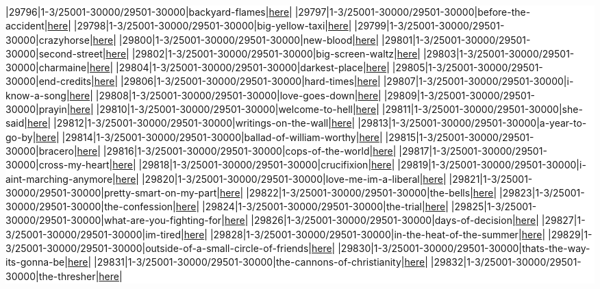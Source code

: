 |29796|1-3/25001-30000/29501-30000|backyard-flames|[here](https://cdn.jsdelivr.net/gh/guitarchord/c1-3/25001-30000/29501-30000/backyard-flames.webp)|
|29797|1-3/25001-30000/29501-30000|before-the-accident|[here](https://cdn.jsdelivr.net/gh/guitarchord/c1-3/25001-30000/29501-30000/before-the-accident.webp)|
|29798|1-3/25001-30000/29501-30000|big-yellow-taxi|[here](https://cdn.jsdelivr.net/gh/guitarchord/c1-3/25001-30000/29501-30000/big-yellow-taxi.webp)|
|29799|1-3/25001-30000/29501-30000|crazyhorse|[here](https://cdn.jsdelivr.net/gh/guitarchord/c1-3/25001-30000/29501-30000/crazyhorse.webp)|
|29800|1-3/25001-30000/29501-30000|new-blood|[here](https://cdn.jsdelivr.net/gh/guitarchord/c1-3/25001-30000/29501-30000/new-blood.webp)|
|29801|1-3/25001-30000/29501-30000|second-street|[here](https://cdn.jsdelivr.net/gh/guitarchord/c1-3/25001-30000/29501-30000/second-street.webp)|
|29802|1-3/25001-30000/29501-30000|big-screen-waltz|[here](https://cdn.jsdelivr.net/gh/guitarchord/c1-3/25001-30000/29501-30000/big-screen-waltz.webp)|
|29803|1-3/25001-30000/29501-30000|charmaine|[here](https://cdn.jsdelivr.net/gh/guitarchord/c1-3/25001-30000/29501-30000/charmaine.webp)|
|29804|1-3/25001-30000/29501-30000|darkest-place|[here](https://cdn.jsdelivr.net/gh/guitarchord/c1-3/25001-30000/29501-30000/darkest-place.webp)|
|29805|1-3/25001-30000/29501-30000|end-credits|[here](https://cdn.jsdelivr.net/gh/guitarchord/c1-3/25001-30000/29501-30000/end-credits.webp)|
|29806|1-3/25001-30000/29501-30000|hard-times|[here](https://cdn.jsdelivr.net/gh/guitarchord/c1-3/25001-30000/29501-30000/hard-times.webp)|
|29807|1-3/25001-30000/29501-30000|i-know-a-song|[here](https://cdn.jsdelivr.net/gh/guitarchord/c1-3/25001-30000/29501-30000/i-know-a-song.webp)|
|29808|1-3/25001-30000/29501-30000|love-goes-down|[here](https://cdn.jsdelivr.net/gh/guitarchord/c1-3/25001-30000/29501-30000/love-goes-down.webp)|
|29809|1-3/25001-30000/29501-30000|prayin|[here](https://cdn.jsdelivr.net/gh/guitarchord/c1-3/25001-30000/29501-30000/prayin.webp)|
|29810|1-3/25001-30000/29501-30000|welcome-to-hell|[here](https://cdn.jsdelivr.net/gh/guitarchord/c1-3/25001-30000/29501-30000/welcome-to-hell.webp)|
|29811|1-3/25001-30000/29501-30000|she-said|[here](https://cdn.jsdelivr.net/gh/guitarchord/c1-3/25001-30000/29501-30000/she-said.webp)|
|29812|1-3/25001-30000/29501-30000|writings-on-the-wall|[here](https://cdn.jsdelivr.net/gh/guitarchord/c1-3/25001-30000/29501-30000/writings-on-the-wall.webp)|
|29813|1-3/25001-30000/29501-30000|a-year-to-go-by|[here](https://cdn.jsdelivr.net/gh/guitarchord/c1-3/25001-30000/29501-30000/a-year-to-go-by.webp)|
|29814|1-3/25001-30000/29501-30000|ballad-of-william-worthy|[here](https://cdn.jsdelivr.net/gh/guitarchord/c1-3/25001-30000/29501-30000/ballad-of-william-worthy.webp)|
|29815|1-3/25001-30000/29501-30000|bracero|[here](https://cdn.jsdelivr.net/gh/guitarchord/c1-3/25001-30000/29501-30000/bracero.webp)|
|29816|1-3/25001-30000/29501-30000|cops-of-the-world|[here](https://cdn.jsdelivr.net/gh/guitarchord/c1-3/25001-30000/29501-30000/cops-of-the-world.webp)|
|29817|1-3/25001-30000/29501-30000|cross-my-heart|[here](https://cdn.jsdelivr.net/gh/guitarchord/c1-3/25001-30000/29501-30000/cross-my-heart.webp)|
|29818|1-3/25001-30000/29501-30000|crucifixion|[here](https://cdn.jsdelivr.net/gh/guitarchord/c1-3/25001-30000/29501-30000/crucifixion.webp)|
|29819|1-3/25001-30000/29501-30000|i-aint-marching-anymore|[here](https://cdn.jsdelivr.net/gh/guitarchord/c1-3/25001-30000/29501-30000/i-aint-marching-anymore.webp)|
|29820|1-3/25001-30000/29501-30000|love-me-im-a-liberal|[here](https://cdn.jsdelivr.net/gh/guitarchord/c1-3/25001-30000/29501-30000/love-me-im-a-liberal.webp)|
|29821|1-3/25001-30000/29501-30000|pretty-smart-on-my-part|[here](https://cdn.jsdelivr.net/gh/guitarchord/c1-3/25001-30000/29501-30000/pretty-smart-on-my-part.webp)|
|29822|1-3/25001-30000/29501-30000|the-bells|[here](https://cdn.jsdelivr.net/gh/guitarchord/c1-3/25001-30000/29501-30000/the-bells.webp)|
|29823|1-3/25001-30000/29501-30000|the-confession|[here](https://cdn.jsdelivr.net/gh/guitarchord/c1-3/25001-30000/29501-30000/the-confession.webp)|
|29824|1-3/25001-30000/29501-30000|the-trial|[here](https://cdn.jsdelivr.net/gh/guitarchord/c1-3/25001-30000/29501-30000/the-trial.webp)|
|29825|1-3/25001-30000/29501-30000|what-are-you-fighting-for|[here](https://cdn.jsdelivr.net/gh/guitarchord/c1-3/25001-30000/29501-30000/what-are-you-fighting-for.webp)|
|29826|1-3/25001-30000/29501-30000|days-of-decision|[here](https://cdn.jsdelivr.net/gh/guitarchord/c1-3/25001-30000/29501-30000/days-of-decision.webp)|
|29827|1-3/25001-30000/29501-30000|im-tired|[here](https://cdn.jsdelivr.net/gh/guitarchord/c1-3/25001-30000/29501-30000/im-tired.webp)|
|29828|1-3/25001-30000/29501-30000|in-the-heat-of-the-summer|[here](https://cdn.jsdelivr.net/gh/guitarchord/c1-3/25001-30000/29501-30000/in-the-heat-of-the-summer.webp)|
|29829|1-3/25001-30000/29501-30000|outside-of-a-small-circle-of-friends|[here](https://cdn.jsdelivr.net/gh/guitarchord/c1-3/25001-30000/29501-30000/outside-of-a-small-circle-of-friends.webp)|
|29830|1-3/25001-30000/29501-30000|thats-the-way-its-gonna-be|[here](https://cdn.jsdelivr.net/gh/guitarchord/c1-3/25001-30000/29501-30000/thats-the-way-its-gonna-be.webp)|
|29831|1-3/25001-30000/29501-30000|the-cannons-of-christianity|[here](https://cdn.jsdelivr.net/gh/guitarchord/c1-3/25001-30000/29501-30000/the-cannons-of-christianity.webp)|
|29832|1-3/25001-30000/29501-30000|the-thresher|[here](https://cdn.jsdelivr.net/gh/guitarchord/c1-3/25001-30000/29501-30000/the-thresher.webp)|